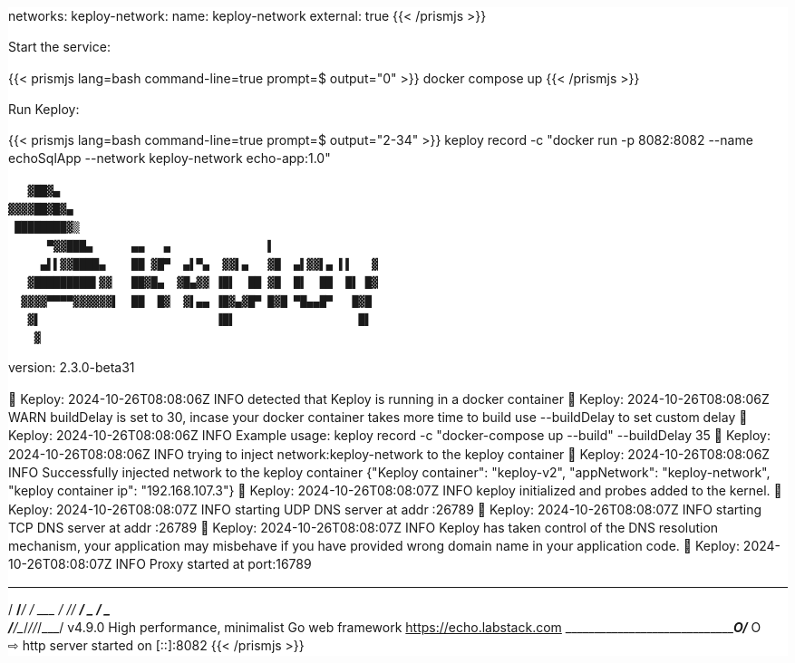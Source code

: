 networks:
  keploy-network:
    name: keploy-network
    external: true
{{< /prismjs >}}

Start the service:

{{< prismjs lang=bash command-line=true prompt=$ output="0" >}}
docker compose up
{{< /prismjs >}}

Run Keploy:

{{< prismjs lang=bash command-line=true prompt=$ output="2-34" >}}
keploy record -c "docker run -p 8082:8082 --name echoSqlApp --network keploy-network echo-app:1.0"

       ▓██▓▄
    ▓▓▓▓██▓█▓▄
     ████████▓▒
          ▀▓▓███▄      ▄▄   ▄               ▌
         ▄▌▌▓▓████▄    ██ ▓█▀  ▄▌▀▄  ▓▓▌▄   ▓█  ▄▌▓▓▌▄ ▌▌   ▓
       ▓█████████▌▓▓   ██▓█▄  ▓█▄▓▓ ▐█▌  ██ ▓█  █▌  ██  █▌ █▓
      ▓▓▓▓▀▀▀▀▓▓▓▓▓▓▌  ██  █▓  ▓▌▄▄ ▐█▓▄▓█▀ █▓█ ▀█▄▄█▀   █▓█
       ▓▌                           ▐█▌                   █▌
        ▓

version: 2.3.0-beta31

🐰 Keploy: 2024-10-26T08:08:06Z 	INFO	detected that Keploy is running in a docker container
🐰 Keploy: 2024-10-26T08:08:06Z 	WARN	buildDelay is set to 30, incase your docker container takes more time to build use --buildDelay to set custom delay
🐰 Keploy: 2024-10-26T08:08:06Z 	INFO	Example usage: keploy record -c "docker-compose up --build" --buildDelay 35
🐰 Keploy: 2024-10-26T08:08:06Z 	INFO	trying to inject network:keploy-network to the keploy container
🐰 Keploy: 2024-10-26T08:08:06Z 	INFO	Successfully injected network to the keploy container	{"Keploy container": "keploy-v2", "appNetwork": "keploy-network", "keploy container ip": "192.168.107.3"}
🐰 Keploy: 2024-10-26T08:08:07Z 	INFO	keploy initialized and probes added to the kernel.
🐰 Keploy: 2024-10-26T08:08:07Z 	INFO	starting UDP DNS server at addr :26789
🐰 Keploy: 2024-10-26T08:08:07Z 	INFO	starting TCP DNS server at addr :26789
🐰 Keploy: 2024-10-26T08:08:07Z 	INFO	Keploy has taken control of the DNS resolution mechanism, your application may misbehave if you have provided wrong domain name in your application code.
🐰 Keploy: 2024-10-26T08:08:07Z 	INFO	Proxy started at port:16789

   ____    __
  / __/___/ /  ___
 / _// __/ _ \/ _ \
/___/\__/_//_/\___/ v4.9.0
High performance, minimalist Go web framework
https://echo.labstack.com
____________________________________O/_______
                                    O\
⇨ http server started on [::]:8082
{{< /prismjs >}}

